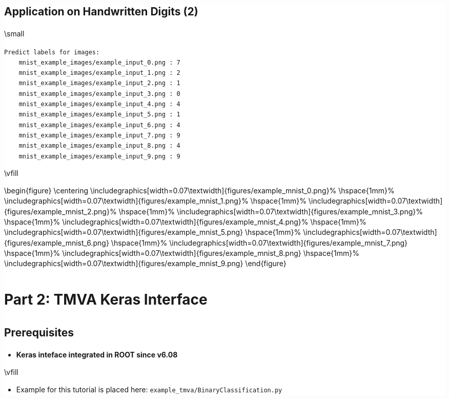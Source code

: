 ## Application on Handwritten Digits (2)

\small

```bash
Predict labels for images:
    mnist_example_images/example_input_0.png : 7
    mnist_example_images/example_input_1.png : 2
    mnist_example_images/example_input_2.png : 1
    mnist_example_images/example_input_3.png : 0
    mnist_example_images/example_input_4.png : 4
    mnist_example_images/example_input_5.png : 1
    mnist_example_images/example_input_6.png : 4
    mnist_example_images/example_input_7.png : 9
    mnist_example_images/example_input_8.png : 4
    mnist_example_images/example_input_9.png : 9
```

\vfill

\begin{figure}
\centering
\includegraphics[width=0.07\textwidth]{figures/example_mnist_0.png}%
\hspace{1mm}%
\includegraphics[width=0.07\textwidth]{figures/example_mnist_1.png}%
\hspace{1mm}%
\includegraphics[width=0.07\textwidth]{figures/example_mnist_2.png}%
\hspace{1mm}%
\includegraphics[width=0.07\textwidth]{figures/example_mnist_3.png}%
\hspace{1mm}%
\includegraphics[width=0.07\textwidth]{figures/example_mnist_4.png}%
\hspace{1mm}%
\includegraphics[width=0.07\textwidth]{figures/example_mnist_5.png}
\hspace{1mm}%
\includegraphics[width=0.07\textwidth]{figures/example_mnist_6.png}
\hspace{1mm}%
\includegraphics[width=0.07\textwidth]{figures/example_mnist_7.png}
\hspace{1mm}%
\includegraphics[width=0.07\textwidth]{figures/example_mnist_8.png}
\hspace{1mm}%
\includegraphics[width=0.07\textwidth]{figures/example_mnist_9.png}
\end{figure}

# Part 2: TMVA Keras Interface

## Prerequisites

- **Keras inteface integrated in ROOT since v6.08**

\vfill

- Example for this tutorial is placed here: `example_tmva/BinaryClassification.py`
